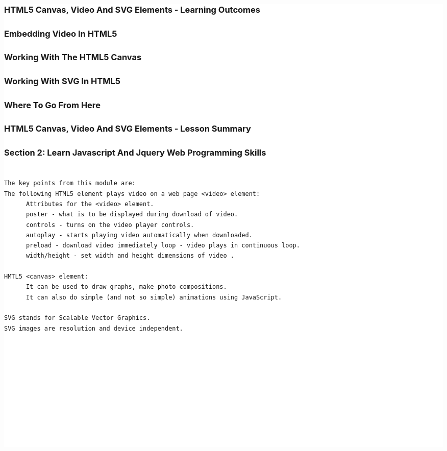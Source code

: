 ### HTML5 Canvas, Video And SVG Elements - Learning Outcomes
### Embedding Video In HTML5
### Working With The HTML5 Canvas
### Working With SVG In HTML5
### Where To Go From Here
### HTML5 Canvas, Video And SVG Elements - Lesson Summary
### Section 2: Learn Javascript And Jquery Web Programming Skills

```

The key points from this module are:
The following HTML5 element plays video on a web page <video> element:
      Attributes for the <video> element.
      poster - what is to be displayed during download of video.
      controls - turns on the video player controls.
      autoplay - starts playing video automatically when downloaded.
      preload - download video immediately loop - video plays in continuous loop.
      width/height - set width and height dimensions of video .

HMTL5 <canvas> element:
      It can be used to draw graphs, make photo compositions.
      It can also do simple (and not so simple) animations using JavaScript.

SVG stands for Scalable Vector Graphics.
SVG images are resolution and device independent.












```











